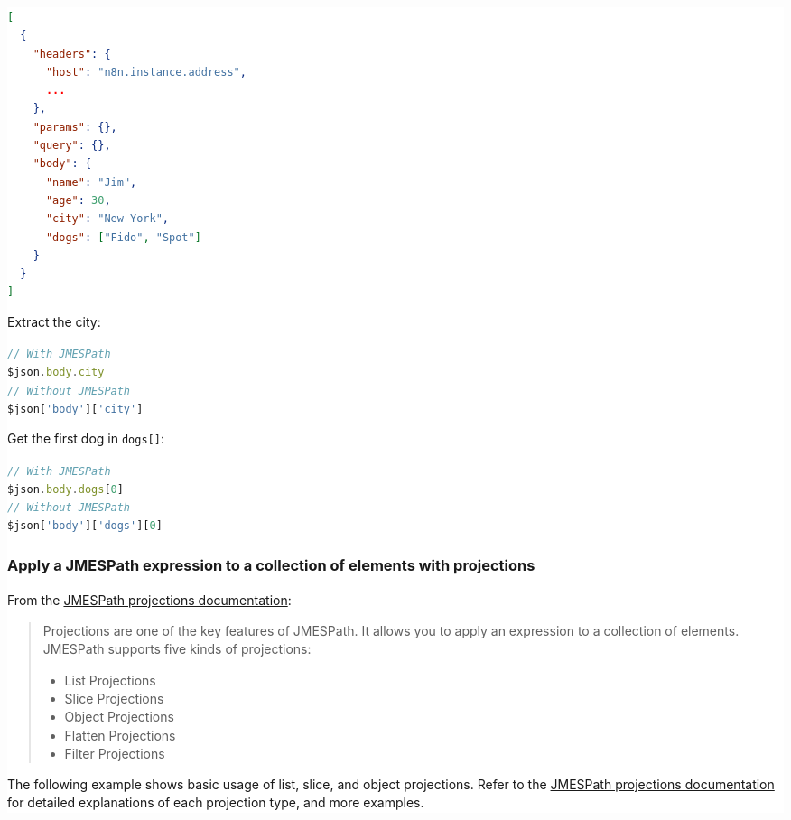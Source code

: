 ```json
[
  {
    "headers": {
      "host": "n8n.instance.address",
      ...
    },
    "params": {},
    "query": {},
    "body": {
      "name": "Jim",
      "age": 30,
      "city": "New York",
      "dogs": ["Fido", "Spot"]
    }
  }
]
```


Extract the city:


```js
// With JMESPath
$json.body.city
// Without JMESPath
$json['body']['city']
```



Get the first dog in `dogs[]`:


```js
// With JMESPath
$json.body.dogs[0]
// Without JMESPath
$json['body']['dogs'][0]
```

### Apply a JMESPath expression to a collection of elements with projections

From the [JMESPath projections documentation](https://jmespath.org/tutorial.html#projections):

> Projections are one of the key features of JMESPath. It allows you to apply an expression to a collection of elements. JMESPath supports five kinds of projections:
> 
> * List Projections
> * Slice Projections
> * Object Projections
> * Flatten Projections
> * Filter Projections

The following example shows basic usage of list, slice, and object projections. Refer to the [JMESPath projections documentation](https://jmespath.org/tutorial.html#projections) for detailed explanations of each projection type, and more examples.
